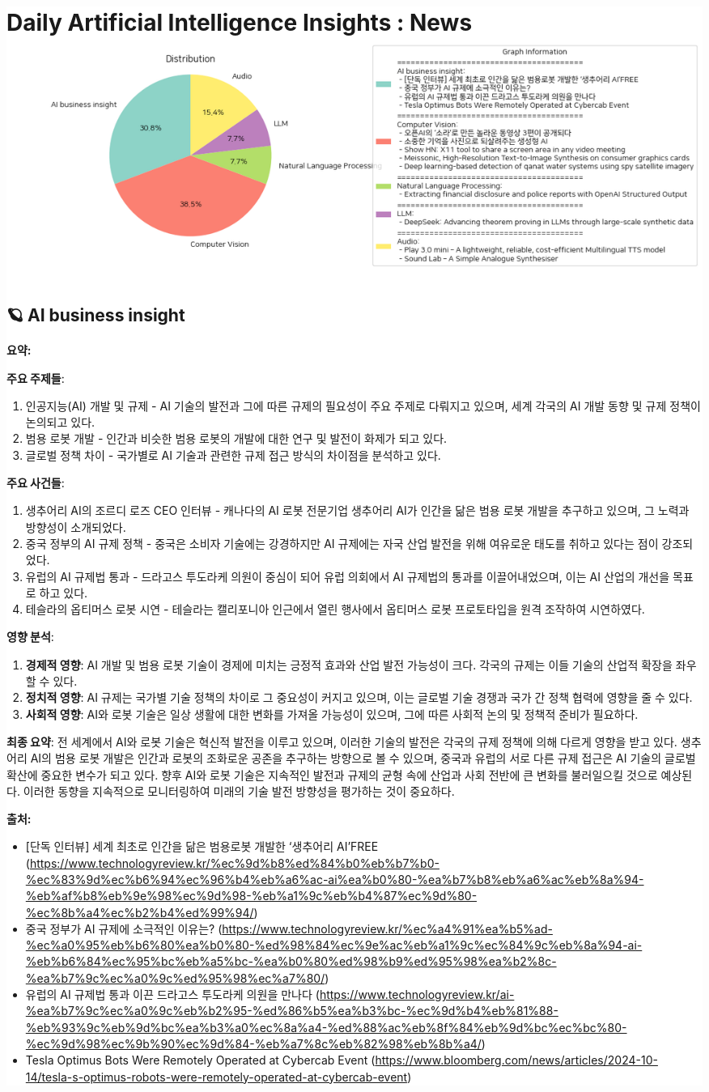 # Daily Artificial Intelligence Insights : News![Category Distribution Graph](news_2024-10-15.png)

## 🪐 AI business insight

**요약:**

**주요 주제들**:
1. 인공지능(AI) 개발 및 규제 - AI 기술의 발전과 그에 따른 규제의 필요성이 주요 주제로 다뤄지고 있으며, 세계 각국의 AI 개발 동향 및 규제 정책이 논의되고 있다.
2. 범용 로봇 개발 - 인간과 비슷한 범용 로봇의 개발에 대한 연구 및 발전이 화제가 되고 있다.
3. 글로벌 정책 차이 - 국가별로 AI 기술과 관련한 규제 접근 방식의 차이점을 분석하고 있다.

**주요 사건들**:
1. 생추어리 AI의 조르디 로즈 CEO 인터뷰 - 캐나다의 AI 로봇 전문기업 생추어리 AI가 인간을 닮은 범용 로봇 개발을 추구하고 있으며, 그 노력과 방향성이 소개되었다.
2. 중국 정부의 AI 규제 정책 - 중국은 소비자 기술에는 강경하지만 AI 규제에는 자국 산업 발전을 위해 여유로운 태도를 취하고 있다는 점이 강조되었다.
3. 유럽의 AI 규제법 통과 - 드라고스 투도라케 의원이 중심이 되어 유럽 의회에서 AI 규제법의 통과를 이끌어내었으며, 이는 AI 산업의 개선을 목표로 하고 있다.
4. 테슬라의 옵티머스 로봇 시연 - 테슬라는 캘리포니아 인근에서 열린 행사에서 옵티머스 로봇 프로토타입을 원격 조작하여 시연하였다.

**영향 분석**:
1. **경제적 영향**: AI 개발 및 범용 로봇 기술이 경제에 미치는 긍정적 효과와 산업 발전 가능성이 크다. 각국의 규제는 이들 기술의 산업적 확장을 좌우할 수 있다.
2. **정치적 영향**: AI 규제는 국가별 기술 정책의 차이로 그 중요성이 커지고 있으며, 이는 글로벌 기술 경쟁과 국가 간 정책 협력에 영향을 줄 수 있다.
3. **사회적 영향**: AI와 로봇 기술은 일상 생활에 대한 변화를 가져올 가능성이 있으며, 그에 따른 사회적 논의 및 정책적 준비가 필요하다.

**최종 요약**:
전 세계에서 AI와 로봇 기술은 혁신적 발전을 이루고 있으며, 이러한 기술의 발전은 각국의 규제 정책에 의해 다르게 영향을 받고 있다. 생추어리 AI의 범용 로봇 개발은 인간과 로봇의 조화로운 공존을 추구하는 방향으로 볼 수 있으며, 중국과 유럽의 서로 다른 규제 접근은 AI 기술의 글로벌 확산에 중요한 변수가 되고 있다. 향후 AI와 로봇 기술은 지속적인 발전과 규제의 균형 속에 산업과 사회 전반에 큰 변화를 불러일으킬 것으로 예상된다. 이러한 동향을 지속적으로 모니터링하여 미래의 기술 발전 방향성을 평가하는 것이 중요하다.

**출처:**

 - [단독 인터뷰] 세계 최초로 인간을 닮은 범용로봇 개발한 ‘생추어리 AI’FREE (https://www.technologyreview.kr/%ec%9d%b8%ed%84%b0%eb%b7%b0-%ec%83%9d%ec%b6%94%ec%96%b4%eb%a6%ac-ai%ea%b0%80-%ea%b7%b8%eb%a6%ac%eb%8a%94-%eb%af%b8%eb%9e%98%ec%9d%98-%eb%a1%9c%eb%b4%87%ec%9d%80-%ec%8b%a4%ec%b2%b4%ed%99%94/)
 - 중국 정부가 AI 규제에 소극적인 이유는? (https://www.technologyreview.kr/%ec%a4%91%ea%b5%ad-%ec%a0%95%eb%b6%80%ea%b0%80-%ed%98%84%ec%9e%ac%eb%a1%9c%ec%84%9c%eb%8a%94-ai-%eb%b6%84%ec%95%bc%eb%a5%bc-%ea%b0%80%ed%98%b9%ed%95%98%ea%b2%8c-%ea%b7%9c%ec%a0%9c%ed%95%98%ec%a7%80/)
 - 유럽의 AI 규제법 통과 이끈 드라고스 투도라케 의원을 만나다 (https://www.technologyreview.kr/ai-%ea%b7%9c%ec%a0%9c%eb%b2%95-%ed%86%b5%ea%b3%bc-%ec%9d%b4%eb%81%88-%eb%93%9c%eb%9d%bc%ea%b3%a0%ec%8a%a4-%ed%88%ac%eb%8f%84%eb%9d%bc%ec%bc%80-%ec%9d%98%ec%9b%90%ec%9d%84-%eb%a7%8c%eb%82%98%eb%8b%a4/)
 - Tesla Optimus Bots Were Remotely Operated at Cybercab Event (https://www.bloomberg.com/news/articles/2024-10-14/tesla-s-optimus-robots-were-remotely-operated-at-cybercab-event)

